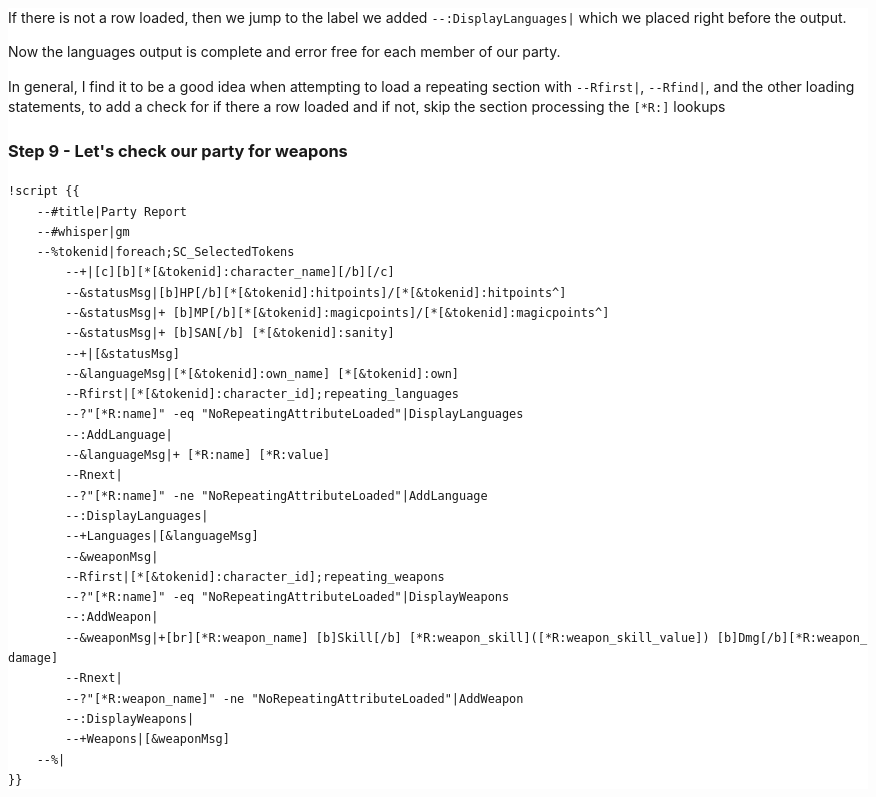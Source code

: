 If there is not a row loaded, then we jump to the label we added `--:DisplayLanguages|` which we placed right before the output.

Now the languages output is complete and error free for each member of our party.

In general, I find it to be a good idea when attempting to load a repeating section with `--Rfirst|`, `--Rfind|`, and the other loading statements, to add a check for if there a row loaded and if not, skip the section processing the `[*R:]` lookups

### Step 9 - Let's check our party for weapons

```text
!script {{
    --#title|Party Report
    --#whisper|gm
    --%tokenid|foreach;SC_SelectedTokens
        --+|[c][b][*[&tokenid]:character_name][/b][/c]
        --&statusMsg|[b]HP[/b][*[&tokenid]:hitpoints]/[*[&tokenid]:hitpoints^]
        --&statusMsg|+ [b]MP[/b][*[&tokenid]:magicpoints]/[*[&tokenid]:magicpoints^]
        --&statusMsg|+ [b]SAN[/b] [*[&tokenid]:sanity]
        --+|[&statusMsg]
        --&languageMsg|[*[&tokenid]:own_name] [*[&tokenid]:own]
        --Rfirst|[*[&tokenid]:character_id];repeating_languages
        --?"[*R:name]" -eq "NoRepeatingAttributeLoaded"|DisplayLanguages
        --:AddLanguage|
        --&languageMsg|+ [*R:name] [*R:value]
        --Rnext|
        --?"[*R:name]" -ne "NoRepeatingAttributeLoaded"|AddLanguage
        --:DisplayLanguages|
        --+Languages|[&languageMsg]
        --&weaponMsg|
        --Rfirst|[*[&tokenid]:character_id];repeating_weapons
        --?"[*R:name]" -eq "NoRepeatingAttributeLoaded"|DisplayWeapons
        --:AddWeapon|
        --&weaponMsg|+[br][*R:weapon_name] [b]Skill[/b] [*R:weapon_skill]([*R:weapon_skill_value]) [b]Dmg[/b][*R:weapon_damage]
        --Rnext|
        --?"[*R:weapon_name]" -ne "NoRepeatingAttributeLoaded"|AddWeapon
        --:DisplayWeapons|
        --+Weapons|[&weaponMsg]
    --%|
}}
```